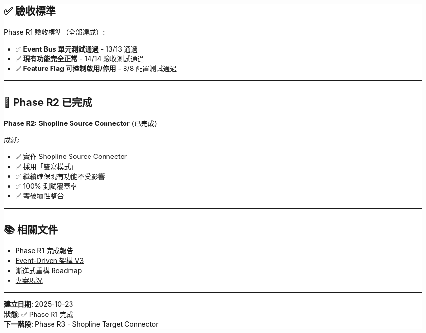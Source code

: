 
## ✅ 驗收標準

Phase R1 驗收標準（全部達成）:

- ✅ **Event Bus 單元測試通過** - 13/13 通過
- ✅ **現有功能完全正常** - 14/14 驗收測試通過
- ✅ **Feature Flag 可控制啟用/停用** - 8/8 配置測試通過

---

## 🚀 Phase R2 已完成

**Phase R2: Shopline Source Connector** (已完成)

成就:
- ✅ 實作 Shopline Source Connector
- ✅ 採用「雙寫模式」
- ✅ 繼續確保現有功能不受影響
- ✅ 100% 測試覆蓋率
- ✅ 零破壞性整合

---

## 📚 相關文件

- [Phase R1 完成報告](./status/PHASE_R1_COMPLETION_REPORT.md)
- [Event-Driven 架構 V3](./architecture/EVENT_DRIVEN_ARCHITECTURE_V3.md)
- [漸進式重構 Roadmap](./architecture/GRADUAL_REFACTORING_ROADMAP.md)
- [專案現況](./PROJECT_STATUS.md)

---

**建立日期**: 2025-10-23  
**狀態**: ✅ Phase R1 完成  
**下一階段**: Phase R3 - Shopline Target Connector

